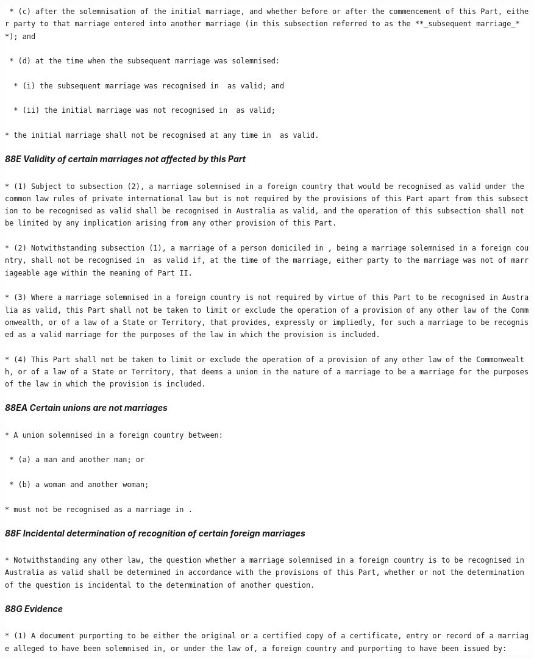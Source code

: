      * (c) after the solemnisation of the initial marriage, and whether before or after the commencement of this Part, either party to that marriage entered into another marriage (in this subsection referred to as the **_subsequent marriage_**); and

     * (d) at the time when the subsequent marriage was solemnised:

      * (i) the subsequent marriage was recognised in  as valid; and

      * (ii) the initial marriage was not recognised in  as valid;

    * the initial marriage shall not be recognised at any time in  as valid.

##### 88E  Validity of certain marriages not affected by this Part

    * (1) Subject to subsection (2), a marriage solemnised in a foreign country that would be recognised as valid under the common law rules of private international law but is not required by the provisions of this Part apart from this subsection to be recognised as valid shall be recognised in Australia as valid, and the operation of this subsection shall not be limited by any implication arising from any other provision of this Part.

    * (2) Notwithstanding subsection (1), a marriage of a person domiciled in , being a marriage solemnised in a foreign country, shall not be recognised in  as valid if, at the time of the marriage, either party to the marriage was not of marriageable age within the meaning of Part II.

    * (3) Where a marriage solemnised in a foreign country is not required by virtue of this Part to be recognised in Australia as valid, this Part shall not be taken to limit or exclude the operation of a provision of any other law of the Commonwealth, or of a law of a State or Territory, that provides, expressly or impliedly, for such a marriage to be recognised as a valid marriage for the purposes of the law in which the provision is included.

    * (4) This Part shall not be taken to limit or exclude the operation of a provision of any other law of the Commonwealth, or of a law of a State or Territory, that deems a union in the nature of a marriage to be a marriage for the purposes of the law in which the provision is included.

##### 88EA  Certain unions are not marriages

    * A union solemnised in a foreign country between: 

     * (a) a man and another man; or

     * (b) a woman and another woman;

    * must not be recognised as a marriage in .

##### 88F  Incidental determination of recognition of certain foreign marriages

    * Notwithstanding any other law, the question whether a marriage solemnised in a foreign country is to be recognised in Australia as valid shall be determined in accordance with the provisions of this Part, whether or not the determination of the question is incidental to the determination of another question.

##### 88G  Evidence

    * (1) A document purporting to be either the original or a certified copy of a certificate, entry or record of a marriage alleged to have been solemnised in, or under the law of, a foreign country and purporting to have been issued by:

